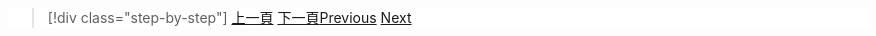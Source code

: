 >[!div class="step-by-step"]
<span data-ttu-id="f3ce7-325">[上一頁](querying-data-with-the-sqldatasource-control-cs.md)
[下一頁](inserting-updating-and-deleting-data-with-the-sqldatasource-cs.md)</span><span class="sxs-lookup"><span data-stu-id="f3ce7-325">[Previous](querying-data-with-the-sqldatasource-control-cs.md)
[Next](inserting-updating-and-deleting-data-with-the-sqldatasource-cs.md)</span></span>
